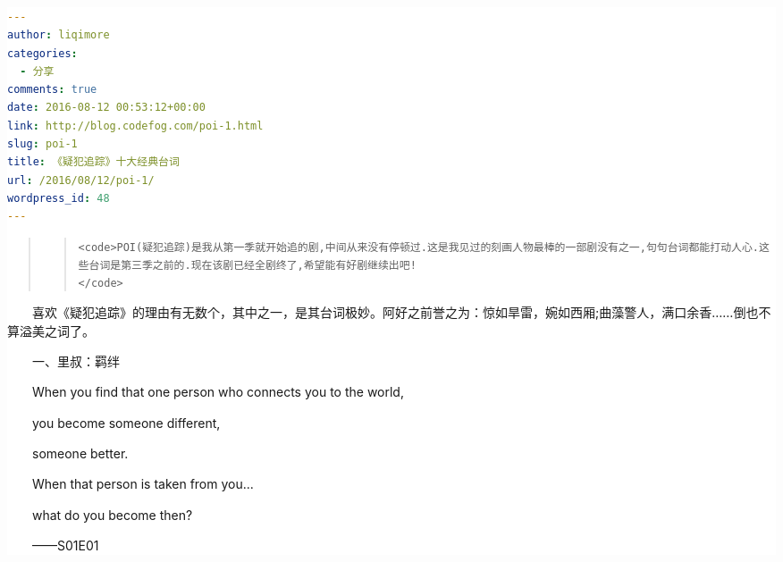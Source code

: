 ```yaml
---
author: liqimore
categories:
  - 分享
comments: true
date: 2016-08-12 00:53:12+00:00
link: http://blog.codefog.com/poi-1.html
slug: poi-1
title: 《疑犯追踪》十大经典台词
url: /2016/08/12/poi-1/
wordpress_id: 48
---
```



<blockquote>

>     
>     <code>POI(疑犯追踪)是我从第一季就开始追的剧,中间从来没有停顿过.这是我见过的刻画人物最棒的一部剧没有之一,句句台词都能打动人心.这些台词是第三季之前的.现在该剧已经全剧终了,希望能有好剧继续出吧!
>     </code>
> 
> 
</blockquote>




　　喜欢《疑犯追踪》的理由有无数个，其中之一，是其台词极妙。阿好之前誉之为：惊如旱雷，婉如西厢;曲藻警人，满口余香……倒也不算溢美之词了。




　　一、里叔：羁绊




　　When you find that one person who connects you to the world,




　　you become someone different,




　　someone better.




　　When that person is taken from you...




　　what do you become then?




　　——S01E01


